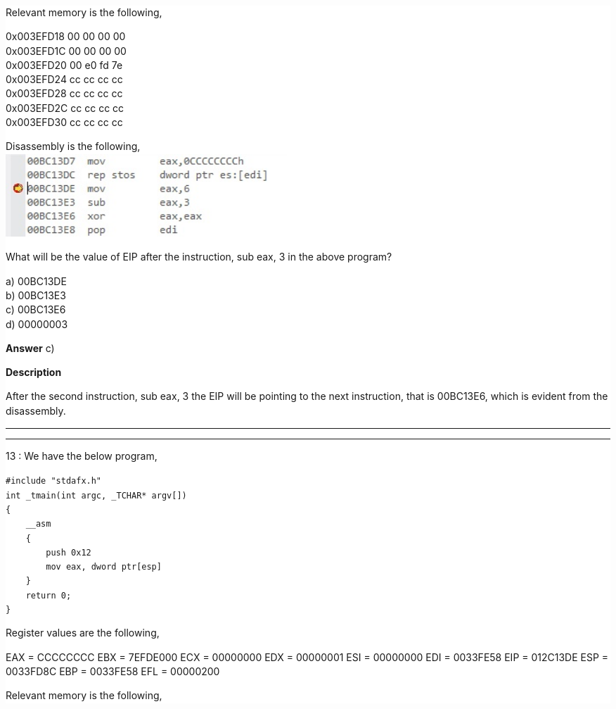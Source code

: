 Relevant memory is the following,

0x003EFD18 00 00 00 00  
0x003EFD1C 00 00 00 00  
0x003EFD20 00 e0 fd 7e  
0x003EFD24 cc cc cc cc  
0x003EFD28 cc cc cc cc  
0x003EFD2C cc cc cc cc  
0x003EFD30 cc cc cc cc  

Disassembly is the following,  
<img src="https://github.com/sourcelens/The_Ultimate_Beginners_Course_For_ComputerScience_Or_IT/blob/main/Questions/Q_50_AssemblyMultipleInstructionPractice_mov_add_sub_push/Images/Q_50_Disassembly12.jpg" width="400"/>  

What will be the value of EIP after the instruction, sub eax, 3 in the above program?  

a) 00BC13DE  
b) 00BC13E3  
c) 00BC13E6  
d) 00000003  

**Answer** c)  

**Description**

After the second instruction, sub eax, 3 the EIP will be pointing to the next instruction, that is 00BC13E6, which is evident from the disassembly.  

---
---


13 : We have the below program,  

```
#include "stdafx.h"
int _tmain(int argc, _TCHAR* argv[])
{
    __asm
    {	
        push 0x12
        mov eax, dword ptr[esp]
    }
    return 0;
}
```

Register values are the following,

EAX = CCCCCCCC EBX = 7EFDE000 ECX = 00000000 EDX = 00000001 ESI = 00000000 EDI = 0033FE58 EIP = 012C13DE ESP = 0033FD8C EBP = 0033FE58 EFL = 00000200

Relevant memory is the following,
